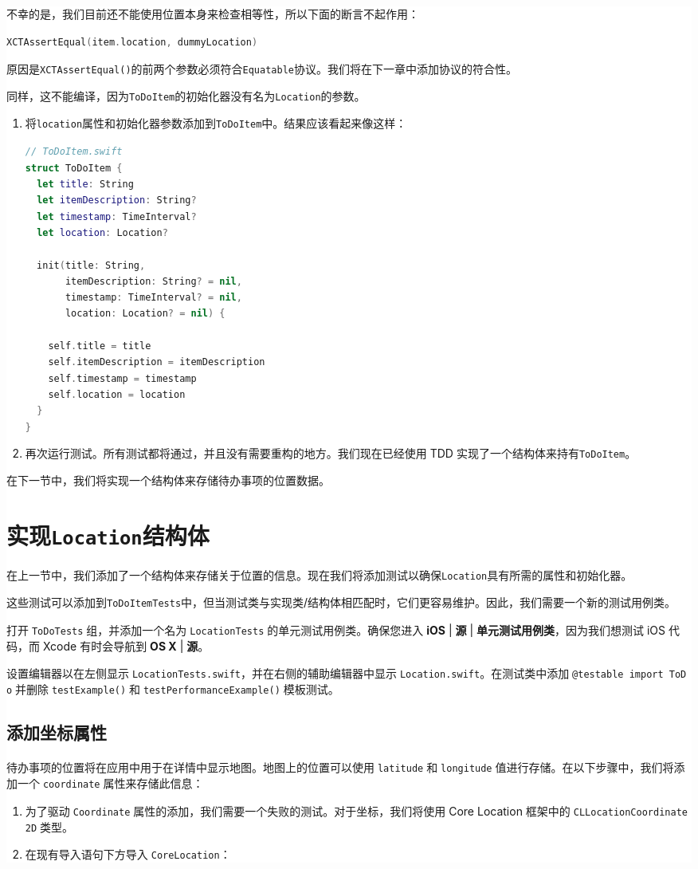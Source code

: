 不幸的是，我们目前还不能使用位置本身来检查相等性，所以下面的断言不起作用：

```swift
XCTAssertEqual(item.location, dummyLocation)
```

原因是`XCTAssertEqual()`的前两个参数必须符合`Equatable`协议。我们将在下一章中添加协议的符合性。

同样，这不能编译，因为`ToDoItem`的初始化器没有名为`Location`的参数。

1.  将`location`属性和初始化器参数添加到`ToDoItem`中。结果应该看起来像这样：

    ```swift
    // ToDoItem.swift
    struct ToDoItem {
      let title: String
      let itemDescription: String?
      let timestamp: TimeInterval?
      let location: Location?

      init(title: String,
           itemDescription: String? = nil,
           timestamp: TimeInterval? = nil,
           location: Location? = nil) {

        self.title = title
        self.itemDescription = itemDescription
        self.timestamp = timestamp
        self.location = location
      }
    }
    ```

1.  再次运行测试。所有测试都将通过，并且没有需要重构的地方。我们现在已经使用 TDD 实现了一个结构体来持有`ToDoItem`。

在下一节中，我们将实现一个结构体来存储待办事项的位置数据。

# 实现`Location`结构体

在上一节中，我们添加了一个结构体来存储关于位置的信息。现在我们将添加测试以确保`Location`具有所需的属性和初始化器。

这些测试可以添加到`ToDoItemTests`中，但当测试类与实现类/结构体相匹配时，它们更容易维护。因此，我们需要一个新的测试用例类。

打开 `ToDoTests` 组，并添加一个名为 `LocationTests` 的单元测试用例类。确保您进入 **iOS** | **源** | **单元测试用例类**，因为我们想测试 iOS 代码，而 Xcode 有时会导航到 **OS X** | **源**。

设置编辑器以在左侧显示 `LocationTests.swift`，并在右侧的辅助编辑器中显示 `Location.swift`。在测试类中添加 `@testable import ToDo` 并删除 `testExample()` 和 `testPerformanceExample()` 模板测试。

## 添加坐标属性

待办事项的位置将在应用中用于在详情中显示地图。地图上的位置可以使用 `latitude` 和 `longitude` 值进行存储。在以下步骤中，我们将添加一个 `coordinate` 属性来存储此信息：

1.  为了驱动 `Coordinate` 属性的添加，我们需要一个失败的测试。对于坐标，我们将使用 Core Location 框架中的 `CLLocationCoordinate2D` 类型。

1.  在现有导入语句下方导入 `CoreLocation`：
